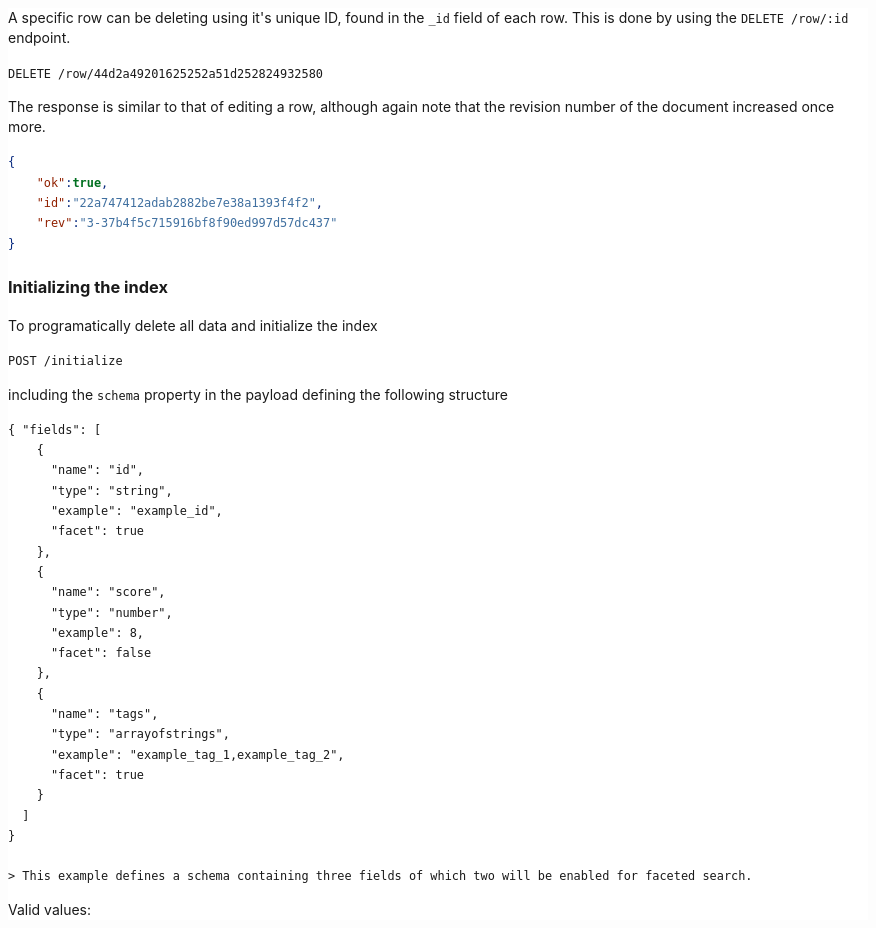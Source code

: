 A specific row can be deleting using it's unique ID, found in the `_id` field of each row. This is done by using the `DELETE /row/:id` endpoint.

```bash
DELETE /row/44d2a49201625252a51d252824932580
```

The response is similar to that of editing a row, although again note that the revision number of the document increased once more.

```json
{
	"ok":true,
	"id":"22a747412adab2882be7e38a1393f4f2",
	"rev":"3-37b4f5c715916bf8f90ed997d57dc437"
}
```

### Initializing the index

To programatically delete all data and initialize the index

```
POST /initialize
```

including the `schema` property in the payload defining the following structure 

```
{ "fields": [
    {
      "name": "id",
      "type": "string",
      "example": "example_id",
      "facet": true
    },
    {
      "name": "score",
      "type": "number",
      "example": 8,
      "facet": false
    },
    {
      "name": "tags",
      "type": "arrayofstrings",
      "example": "example_tag_1,example_tag_2",
      "facet": true
    }
  ]
}

> This example defines a schema containing three fields of which two will be enabled for faceted search.

```
Valid values:
